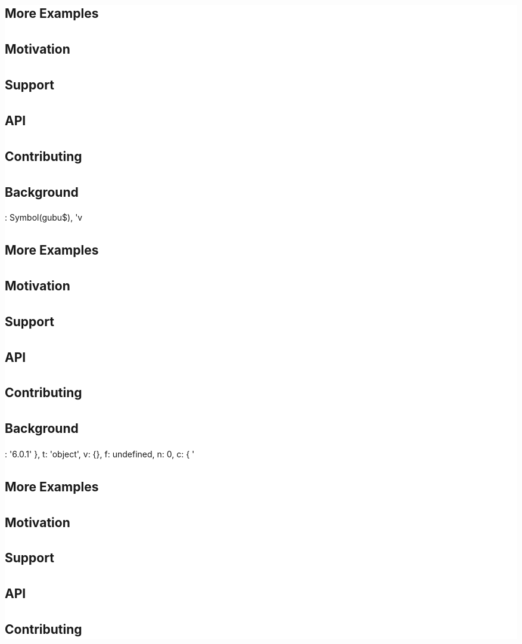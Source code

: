 ## More Examples

## Motivation

## Support

## API

## Contributing

## Background
: Symbol(gubu$), 'v

## More Examples

## Motivation

## Support

## API

## Contributing

## Background
: '6.0.1' },
  t: 'object',
  v: {},
  f: undefined,
  n: 0,
  c: {
    '

## More Examples

## Motivation

## Support

## API

## Contributing

